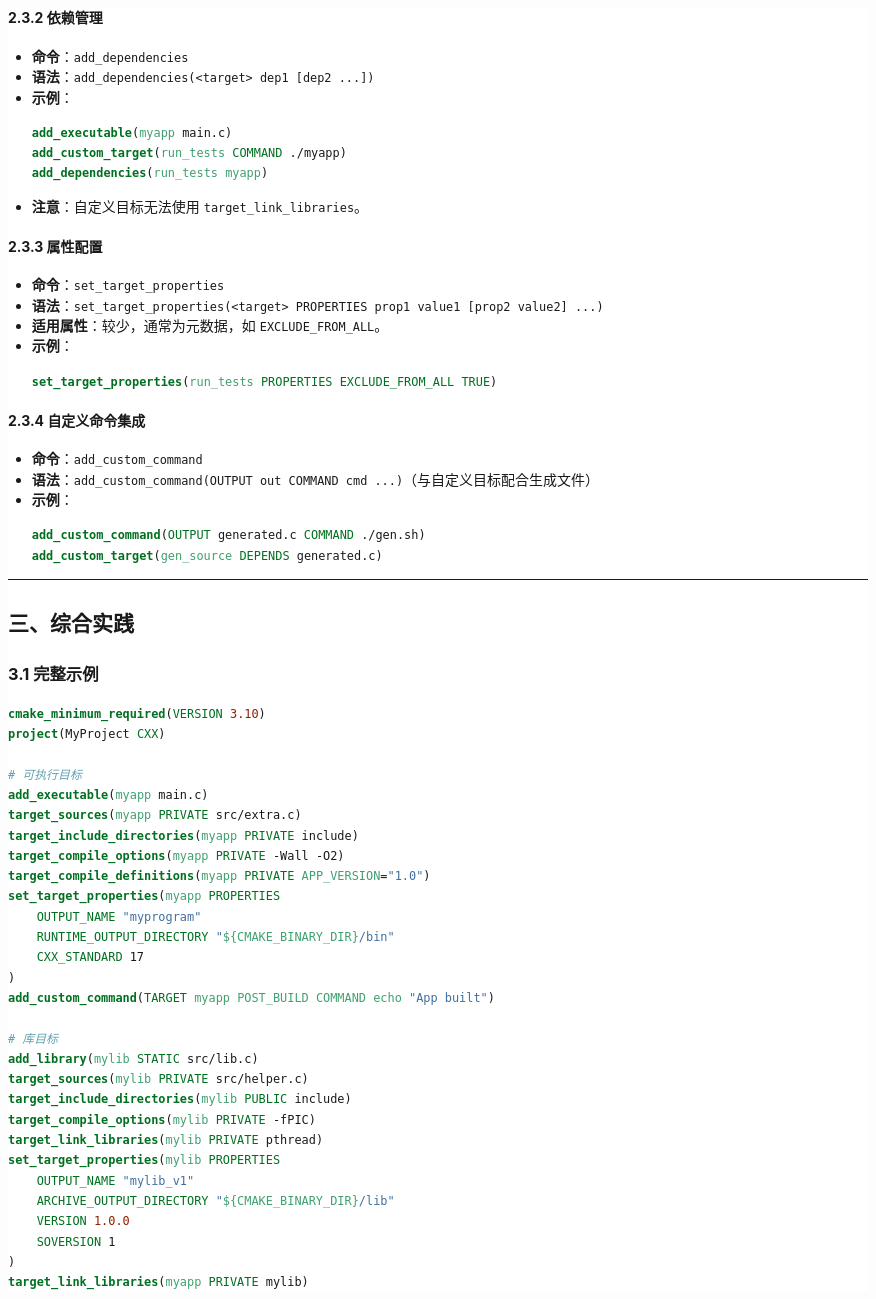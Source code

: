 #### 2.3.2 依赖管理
- **命令**：`add_dependencies`
- **语法**：`add_dependencies(<target> dep1 [dep2 ...])`
- **示例**：
  ```cmake
  add_executable(myapp main.c)
  add_custom_target(run_tests COMMAND ./myapp)
  add_dependencies(run_tests myapp)
  ```
- **注意**：自定义目标无法使用 `target_link_libraries`。

#### 2.3.3 属性配置
- **命令**：`set_target_properties`
- **语法**：`set_target_properties(<target> PROPERTIES prop1 value1 [prop2 value2] ...)`
- **适用属性**：较少，通常为元数据，如 `EXCLUDE_FROM_ALL`。
- **示例**：
  ```cmake
  set_target_properties(run_tests PROPERTIES EXCLUDE_FROM_ALL TRUE)
  ```

#### 2.3.4 自定义命令集成
- **命令**：`add_custom_command`
- **语法**：`add_custom_command(OUTPUT out COMMAND cmd ...)`（与自定义目标配合生成文件）
- **示例**：
  ```cmake
  add_custom_command(OUTPUT generated.c COMMAND ./gen.sh)
  add_custom_target(gen_source DEPENDS generated.c)
  ```

---

## 三、综合实践
### 3.1 完整示例
```cmake
cmake_minimum_required(VERSION 3.10)
project(MyProject CXX)

# 可执行目标
add_executable(myapp main.c)
target_sources(myapp PRIVATE src/extra.c)
target_include_directories(myapp PRIVATE include)
target_compile_options(myapp PRIVATE -Wall -O2)
target_compile_definitions(myapp PRIVATE APP_VERSION="1.0")
set_target_properties(myapp PROPERTIES
    OUTPUT_NAME "myprogram"
    RUNTIME_OUTPUT_DIRECTORY "${CMAKE_BINARY_DIR}/bin"
    CXX_STANDARD 17
)
add_custom_command(TARGET myapp POST_BUILD COMMAND echo "App built")

# 库目标
add_library(mylib STATIC src/lib.c)
target_sources(mylib PRIVATE src/helper.c)
target_include_directories(mylib PUBLIC include)
target_compile_options(mylib PRIVATE -fPIC)
target_link_libraries(mylib PRIVATE pthread)
set_target_properties(mylib PROPERTIES
    OUTPUT_NAME "mylib_v1"
    ARCHIVE_OUTPUT_DIRECTORY "${CMAKE_BINARY_DIR}/lib"
    VERSION 1.0.0
    SOVERSION 1
)
target_link_libraries(myapp PRIVATE mylib)

```
